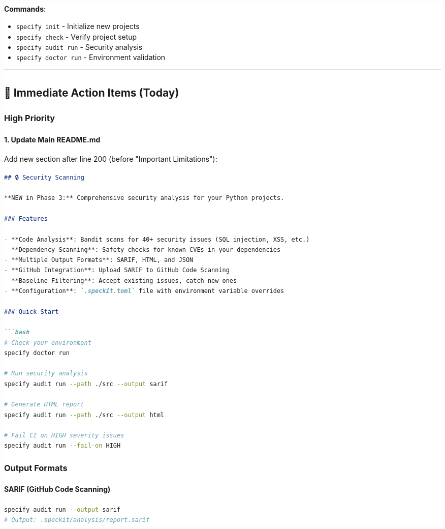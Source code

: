 **Commands**:
- `specify init` - Initialize new projects
- `specify check` - Verify project setup
- `specify audit run` - Security analysis
- `specify doctor run` - Environment validation

---

## 🎯 Immediate Action Items (Today)

### High Priority

#### 1. Update Main README.md

Add new section after line 200 (before "Important Limitations"):

```markdown
## 🔒 Security Scanning

**NEW in Phase 3:** Comprehensive security analysis for your Python projects.

### Features

- **Code Analysis**: Bandit scans for 40+ security issues (SQL injection, XSS, etc.)
- **Dependency Scanning**: Safety checks for known CVEs in your dependencies
- **Multiple Output Formats**: SARIF, HTML, and JSON
- **GitHub Integration**: Upload SARIF to GitHub Code Scanning
- **Baseline Filtering**: Accept existing issues, catch new ones
- **Configuration**: `.speckit.toml` file with environment variable overrides

### Quick Start

```bash
# Check your environment
specify doctor run

# Run security analysis
specify audit run --path ./src --output sarif

# Generate HTML report
specify audit run --path ./src --output html

# Fail CI on HIGH severity issues
specify audit run --fail-on HIGH
```

### Output Formats

#### SARIF (GitHub Code Scanning)
```bash
specify audit run --output sarif
# Output: .speckit/analysis/report.sarif
```
